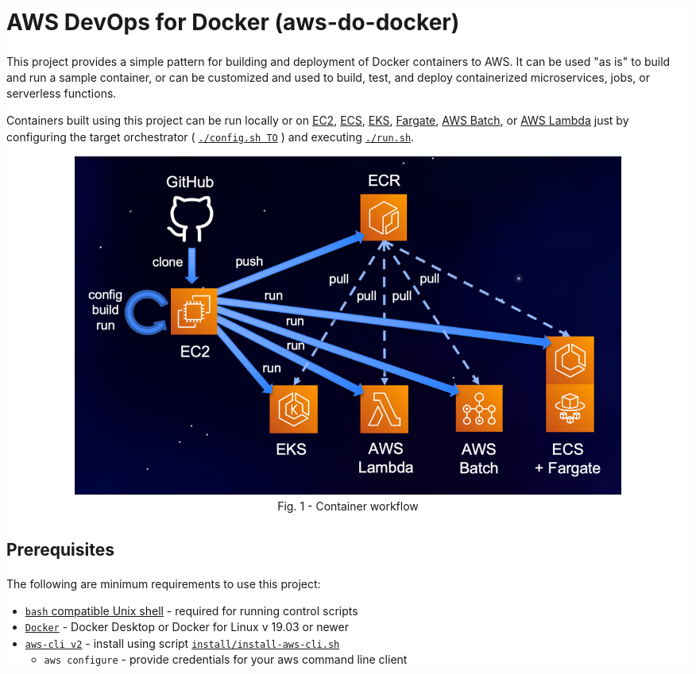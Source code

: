 # AWS DevOps for Docker (aws-do-docker)

This project provides a simple pattern for building and deployment of Docker containers to AWS. It can be used "as is" to build and run a sample container, or can be customized and used to build, test, and deploy containerized microservices, jobs, or serverless functions.

Containers built using this project can be run locally or on [EC2](https://aws.amazon.com/ec2), [ECS](https://aws.amazon.com/ecs), [EKS](https://aws.amazon.com/eks), [Fargate](https://aws.amazon.com/fargate), [AWS Batch](https://aws.amazon.com/batch), or [AWS Lambda](https://aws.amazon.com/lambda) just by configuring the target orchestrator ( [`./config.sh TO`](config.sh) ) and executing [`./run.sh`](run.sh).

<div align="center"><img src="docs/img/aws-do-docker-flow.png" alt="workflow" width="80%" /></div>
<div align="center">Fig. 1 - Container workflow</div>

## Prerequisites
The following are minimum requirements to use this project:
* [`bash` compatible Unix shell](https://en.wikipedia.org/wiki/Unix_shell) - required for running control scripts 
* [`Docker`](https://docs.docker.com/get-docker/) - Docker Desktop or Docker for Linux v 19.03 or newer
* [`aws-cli v2`](install/install-aws-cli.sh) - install using script [`install/install-aws-cli.sh`](install/install-aws-cli.sh) 
    * `aws configure` - provide credentials for your aws command line client
